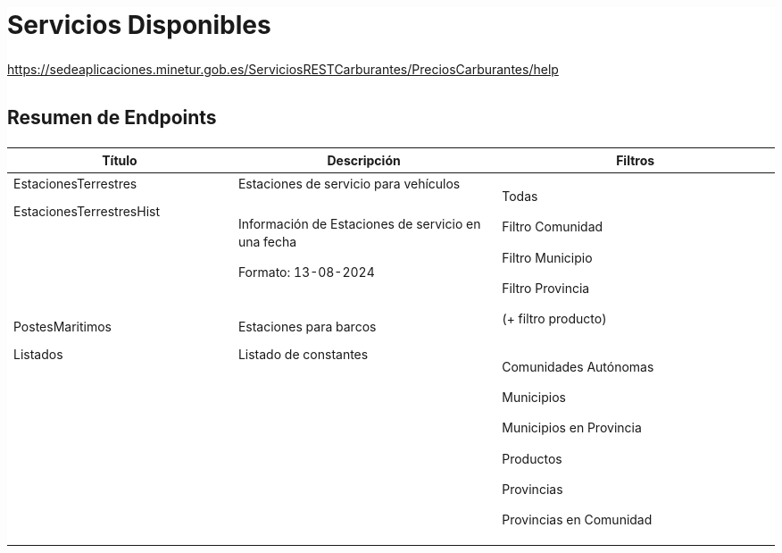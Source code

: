 
# Servicios Disponibles

<https://sedeaplicaciones.minetur.gob.es/ServiciosRESTCarburantes/PreciosCarburantes/help>

## Resumen de Endpoints

<table>
<colgroup>
<col style="width: 29%" />
<col style="width: 34%" />
<col style="width: 36%" />
</colgroup>
<thead>
<tr class="header">
<th><strong>Título</strong></th>
<th><strong>Descripción</strong></th>
<th><strong>Filtros</strong></th>
</tr>
</thead>
<tbody>
<tr class="odd">
<td>EstacionesTerrestres</td>
<td>Estaciones de servicio para vehículos</td>
<td rowspan="3"><p>Todas</p>
<p>Filtro Comunidad</p>
<p>Filtro Municipio</p>
<p>Filtro Provincia</p>
<p>(+ filtro producto)</p></td>
</tr>
<tr class="even">
<td>EstacionesTerrestresHist</td>
<td><p>Información de Estaciones de servicio en una fecha</p>
<p>Formato: 13-08-2024</p></td>
</tr>
<tr class="odd">
<td>PostesMaritimos</td>
<td>Estaciones para barcos</td>
</tr>
<tr class="even">
<td>Listados</td>
<td>Listado de constantes</td>
<td><p>Comunidades Autónomas</p>
<p>Municipios</p>
<p>Municipios en Provincia</p>
<p>Productos</p>
<p>Provincias</p>
<p>Provincias en Comunidad</p></td>
</tr>
</tbody>
</table>
